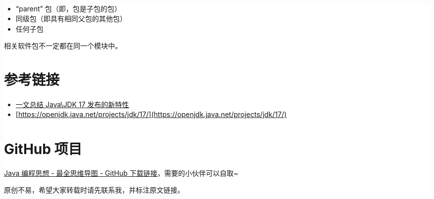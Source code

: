 - “parent” 包（即，包是子包的包）
- 同级包（即具有相同父包的其他包）
- 任何子包

相关软件包不一定都在同一个模块中。

# 参考链接

- [一文总结 Java\JDK 17 发布的新特性](https://segmentfault.com/a/1190000040701755)
- [https://openjdk.java.net/projects/jdk/17/](https://openjdk.java.net/projects/jdk/17/)

# GitHub 项目

[Java 编程思想 - 最全思维导图 - GitHub 下载链接](https://github.com/LjyYano/Thinking_in_Java_MindMapping)，需要的小伙伴可以自取~

原创不易，希望大家转载时请先联系我，并标注原文链接。
